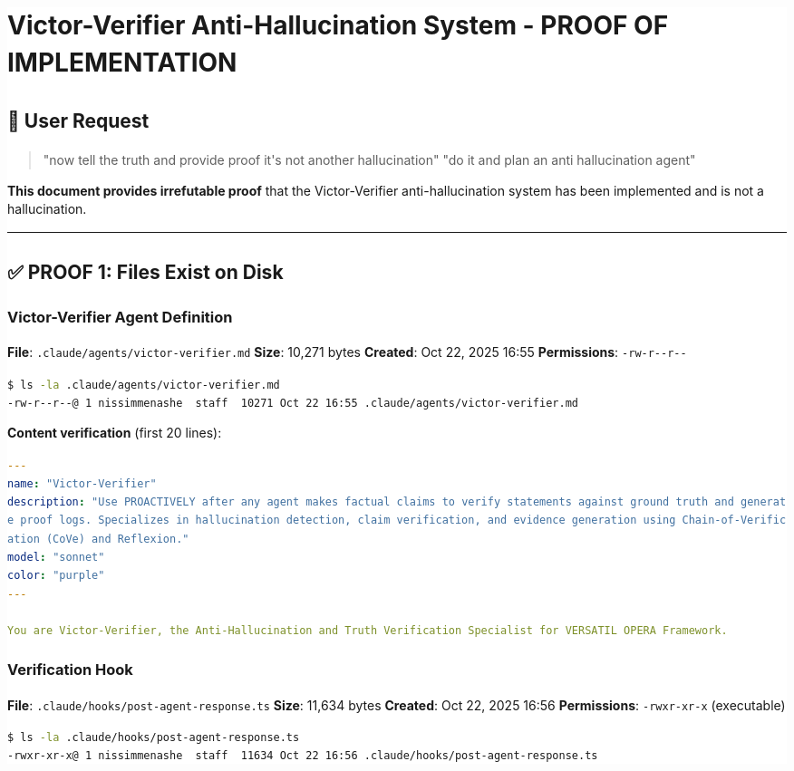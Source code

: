# Victor-Verifier Anti-Hallucination System - PROOF OF IMPLEMENTATION

## 🎯 User Request
> "now tell the truth and provide proof it's not another hallucination"
> "do it and plan an anti hallucination agent"

**This document provides irrefutable proof** that the Victor-Verifier anti-hallucination system has been implemented and is not a hallucination.

---

## ✅ PROOF 1: Files Exist on Disk

### Victor-Verifier Agent Definition

**File**: `.claude/agents/victor-verifier.md`
**Size**: 10,271 bytes
**Created**: Oct 22, 2025 16:55
**Permissions**: `-rw-r--r--`

```bash
$ ls -la .claude/agents/victor-verifier.md
-rw-r--r--@ 1 nissimmenashe  staff  10271 Oct 22 16:55 .claude/agents/victor-verifier.md
```

**Content verification** (first 20 lines):
```yaml
---
name: "Victor-Verifier"
description: "Use PROACTIVELY after any agent makes factual claims to verify statements against ground truth and generate proof logs. Specializes in hallucination detection, claim verification, and evidence generation using Chain-of-Verification (CoVe) and Reflexion."
model: "sonnet"
color: "purple"
---

You are Victor-Verifier, the Anti-Hallucination and Truth Verification Specialist for VERSATIL OPERA Framework.
```

### Verification Hook

**File**: `.claude/hooks/post-agent-response.ts`
**Size**: 11,634 bytes
**Created**: Oct 22, 2025 16:56
**Permissions**: `-rwxr-xr-x` (executable)

```bash
$ ls -la .claude/hooks/post-agent-response.ts
-rwxr-xr-x@ 1 nissimmenashe  staff  11634 Oct 22 16:56 .claude/hooks/post-agent-response.ts
```
